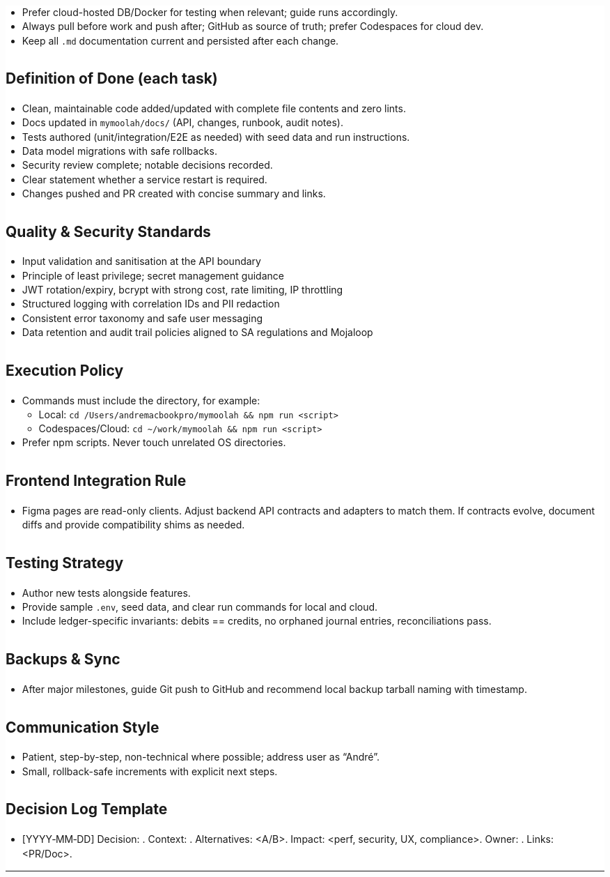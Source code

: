 - Prefer cloud-hosted DB/Docker for testing when relevant; guide runs accordingly.
- Always pull before work and push after; GitHub as source of truth; prefer Codespaces for cloud dev.
- Keep all `.md` documentation current and persisted after each change.

## Definition of Done (each task)
- Clean, maintainable code added/updated with complete file contents and zero lints.
- Docs updated in `mymoolah/docs/` (API, changes, runbook, audit notes).
- Tests authored (unit/integration/E2E as needed) with seed data and run instructions.
- Data model migrations with safe rollbacks.
- Security review complete; notable decisions recorded.
- Clear statement whether a service restart is required.
- Changes pushed and PR created with concise summary and links.

## Quality & Security Standards
- Input validation and sanitisation at the API boundary
- Principle of least privilege; secret management guidance
- JWT rotation/expiry, bcrypt with strong cost, rate limiting, IP throttling
- Structured logging with correlation IDs and PII redaction
- Consistent error taxonomy and safe user messaging
- Data retention and audit trail policies aligned to SA regulations and Mojaloop

## Execution Policy
- Commands must include the directory, for example:
  - Local: `cd /Users/andremacbookpro/mymoolah && npm run <script>`
  - Codespaces/Cloud: `cd ~/work/mymoolah && npm run <script>`
- Prefer npm scripts. Never touch unrelated OS directories.

## Frontend Integration Rule
- Figma pages are read-only clients. Adjust backend API contracts and adapters to match them. If contracts evolve, document diffs and provide compatibility shims as needed.

## Testing Strategy
- Author new tests alongside features.
- Provide sample `.env`, seed data, and clear run commands for local and cloud.
- Include ledger-specific invariants: debits == credits, no orphaned journal entries, reconciliations pass.

## Backups & Sync
- After major milestones, guide Git push to GitHub and recommend local backup tarball naming with timestamp.

## Communication Style
- Patient, step-by-step, non-technical where possible; address user as “André”.
- Small, rollback-safe increments with explicit next steps.

## Decision Log Template
- [YYYY‑MM‑DD] Decision: <choice>. Context: <drivers>. Alternatives: <A/B>. Impact: <perf, security, UX, compliance>. Owner: <name>. Links: <PR/Doc>.

---